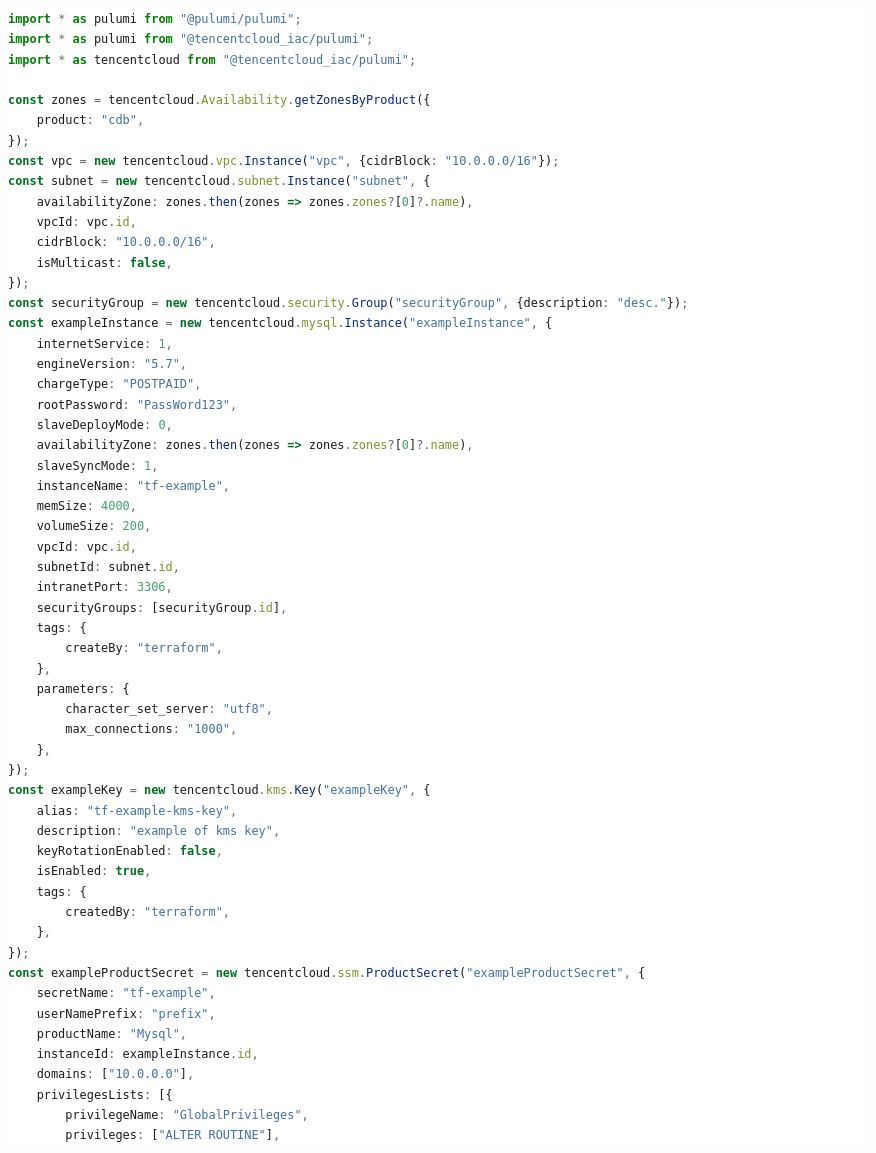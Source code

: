 
</pulumi-choosable>
</div>


<div>
<pulumi-choosable type="language" values="typescript">


```typescript
import * as pulumi from "@pulumi/pulumi";
import * as pulumi from "@tencentcloud_iac/pulumi";
import * as tencentcloud from "@tencentcloud_iac/pulumi";

const zones = tencentcloud.Availability.getZonesByProduct({
    product: "cdb",
});
const vpc = new tencentcloud.vpc.Instance("vpc", {cidrBlock: "10.0.0.0/16"});
const subnet = new tencentcloud.subnet.Instance("subnet", {
    availabilityZone: zones.then(zones => zones.zones?[0]?.name),
    vpcId: vpc.id,
    cidrBlock: "10.0.0.0/16",
    isMulticast: false,
});
const securityGroup = new tencentcloud.security.Group("securityGroup", {description: "desc."});
const exampleInstance = new tencentcloud.mysql.Instance("exampleInstance", {
    internetService: 1,
    engineVersion: "5.7",
    chargeType: "POSTPAID",
    rootPassword: "PassWord123",
    slaveDeployMode: 0,
    availabilityZone: zones.then(zones => zones.zones?[0]?.name),
    slaveSyncMode: 1,
    instanceName: "tf-example",
    memSize: 4000,
    volumeSize: 200,
    vpcId: vpc.id,
    subnetId: subnet.id,
    intranetPort: 3306,
    securityGroups: [securityGroup.id],
    tags: {
        createBy: "terraform",
    },
    parameters: {
        character_set_server: "utf8",
        max_connections: "1000",
    },
});
const exampleKey = new tencentcloud.kms.Key("exampleKey", {
    alias: "tf-example-kms-key",
    description: "example of kms key",
    keyRotationEnabled: false,
    isEnabled: true,
    tags: {
        createdBy: "terraform",
    },
});
const exampleProductSecret = new tencentcloud.ssm.ProductSecret("exampleProductSecret", {
    secretName: "tf-example",
    userNamePrefix: "prefix",
    productName: "Mysql",
    instanceId: exampleInstance.id,
    domains: ["10.0.0.0"],
    privilegesLists: [{
        privilegeName: "GlobalPrivileges",
        privileges: ["ALTER ROUTINE"],
```